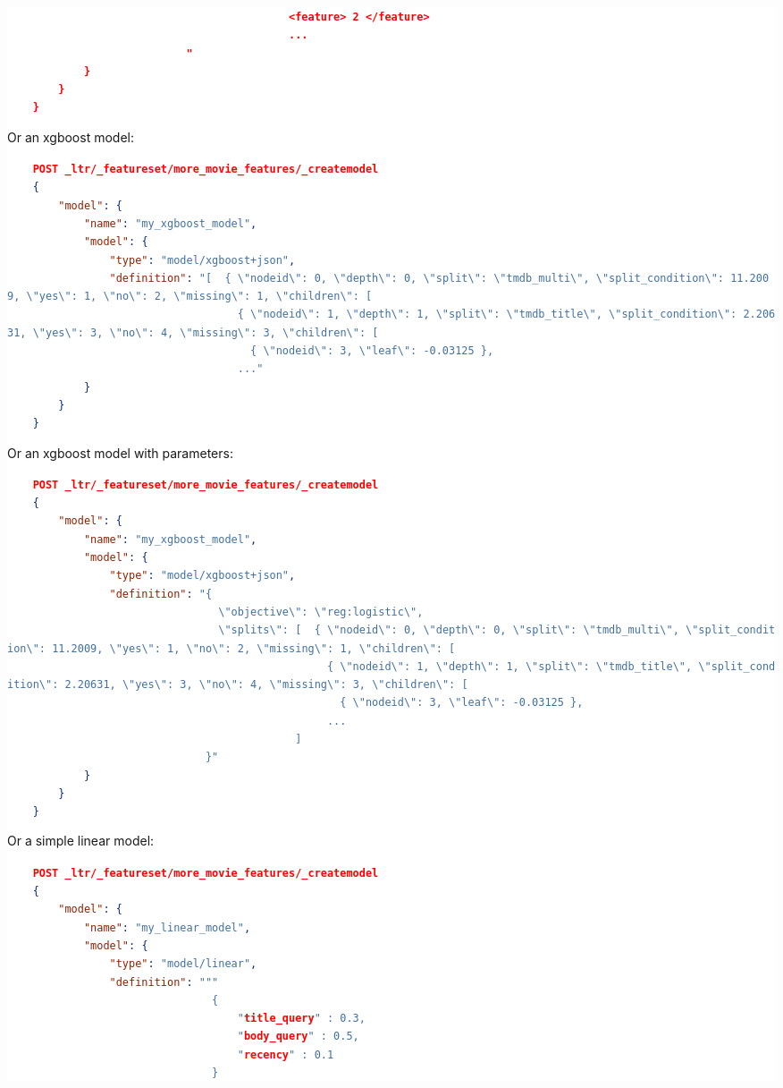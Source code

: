 ```json
                                            <feature> 2 </feature>
                                            ...
                            "
            }
        }
    }
```

Or an xgboost model:

```json
    POST _ltr/_featureset/more_movie_features/_createmodel
    {
        "model": {
            "name": "my_xgboost_model",
            "model": {
                "type": "model/xgboost+json",
                "definition": "[  { \"nodeid\": 0, \"depth\": 0, \"split\": \"tmdb_multi\", \"split_condition\": 11.2009, \"yes\": 1, \"no\": 2, \"missing\": 1, \"children\": [
                                    { \"nodeid\": 1, \"depth\": 1, \"split\": \"tmdb_title\", \"split_condition\": 2.20631, \"yes\": 3, \"no\": 4, \"missing\": 3, \"children\": [
                                      { \"nodeid\": 3, \"leaf\": -0.03125 },
                                    ..."
            }
        }
    }
```

Or an xgboost model with parameters:

```json
    POST _ltr/_featureset/more_movie_features/_createmodel
    {
        "model": {
            "name": "my_xgboost_model",
            "model": {
                "type": "model/xgboost+json",
                "definition": "{
                                 \"objective\": \"reg:logistic\",
                                 \"splits\": [  { \"nodeid\": 0, \"depth\": 0, \"split\": \"tmdb_multi\", \"split_condition\": 11.2009, \"yes\": 1, \"no\": 2, \"missing\": 1, \"children\": [
                                                  { \"nodeid\": 1, \"depth\": 1, \"split\": \"tmdb_title\", \"split_condition\": 2.20631, \"yes\": 3, \"no\": 4, \"missing\": 3, \"children\": [
                                                    { \"nodeid\": 3, \"leaf\": -0.03125 },
                                                  ...
                                             ]
                               }"
            }
        }
    }
````

Or a simple linear model:
```json
    POST _ltr/_featureset/more_movie_features/_createmodel
    {
        "model": {
            "name": "my_linear_model",
            "model": {
                "type": "model/linear",
                "definition": """
                                {
                                    "title_query" : 0.3,
                                    "body_query" : 0.5,
                                    "recency" : 0.1
                                }
```
